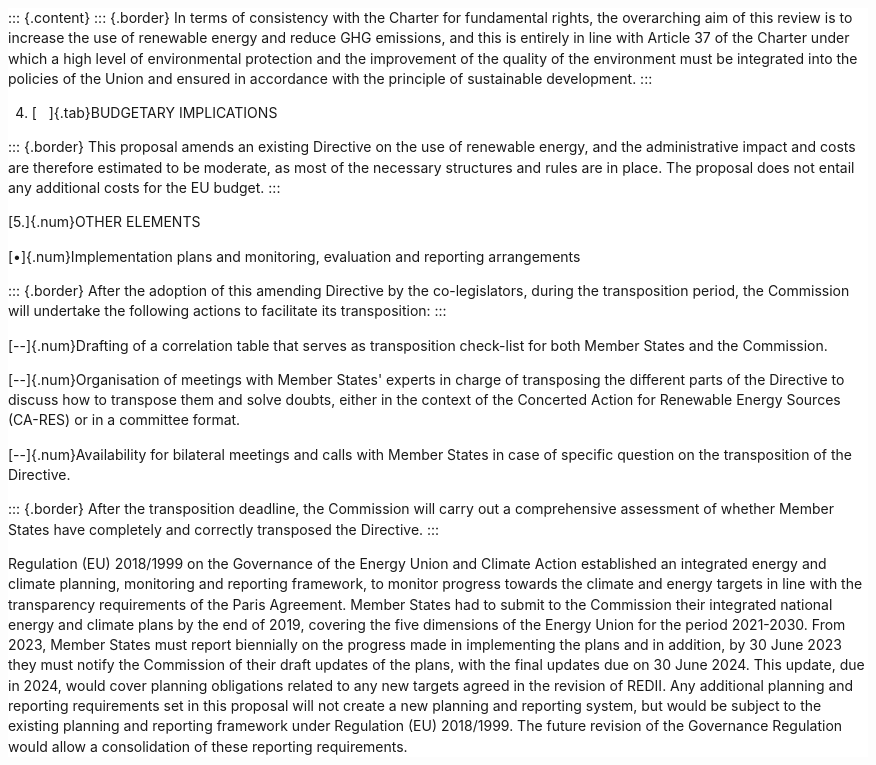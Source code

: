 ::: {.content}
::: {.border}
In terms of consistency with the Charter for fundamental rights, the
overarching aim of this review is to increase the use of renewable
energy and reduce GHG emissions, and this is entirely in line with
Article 37 of the Charter under which a high level of environmental
protection and the improvement of the quality of the environment must be
integrated into the policies of the Union and ensured in accordance with
the principle of sustainable development.
:::

4. [   ]{.tab}BUDGETARY IMPLICATIONS

::: {.border}
This proposal amends an existing Directive on the use of renewable
energy, and the administrative impact and costs are therefore estimated
to be moderate, as most of the necessary structures and rules are in
place. The proposal does not entail any additional costs for the EU
budget.
:::

[5.]{.num}OTHER ELEMENTS

[•]{.num}Implementation plans and monitoring, evaluation and reporting
arrangements

::: {.border}
After the adoption of this amending Directive by the co-legislators,
during the transposition period, the Commission will undertake the
following actions to facilitate its transposition:
:::

[--]{.num}Drafting of a correlation table that serves as transposition
check-list for both Member States and the Commission.

[--]{.num}Organisation of meetings with Member States' experts in charge
of transposing the different parts of the Directive to discuss how to
transpose them and solve doubts, either in the context of the Concerted
Action for Renewable Energy Sources (CA-RES) or in a committee format.

[--]{.num}Availability for bilateral meetings and calls with Member
States in case of specific question on the transposition of the
Directive.

::: {.border}
After the transposition deadline, the Commission will carry out a
comprehensive assessment of whether Member States have completely and
correctly transposed the Directive.
:::

Regulation (EU) 2018/1999 on the Governance of the Energy Union and
Climate Action established an integrated energy and climate planning,
monitoring and reporting framework, to monitor progress towards the
climate and energy targets in line with the transparency requirements of
the Paris Agreement. Member States had to submit to the Commission their
integrated national energy and climate plans by the end of 2019,
covering the five dimensions of the Energy Union for the period
2021-2030. From 2023, Member States must report biennially on the
progress made in implementing the plans and in addition, by 30 June 2023
they must notify the Commission of their draft updates of the plans,
with the final updates due on 30 June 2024. This update, due in 2024,
would cover planning obligations related to any new targets agreed in
the revision of REDII. Any additional planning and reporting
requirements set in this proposal will not create a new planning and
reporting system, but would be subject to the existing planning and
reporting framework under Regulation (EU) 2018/1999. The future revision
of the Governance Regulation would allow a consolidation of these
reporting requirements.